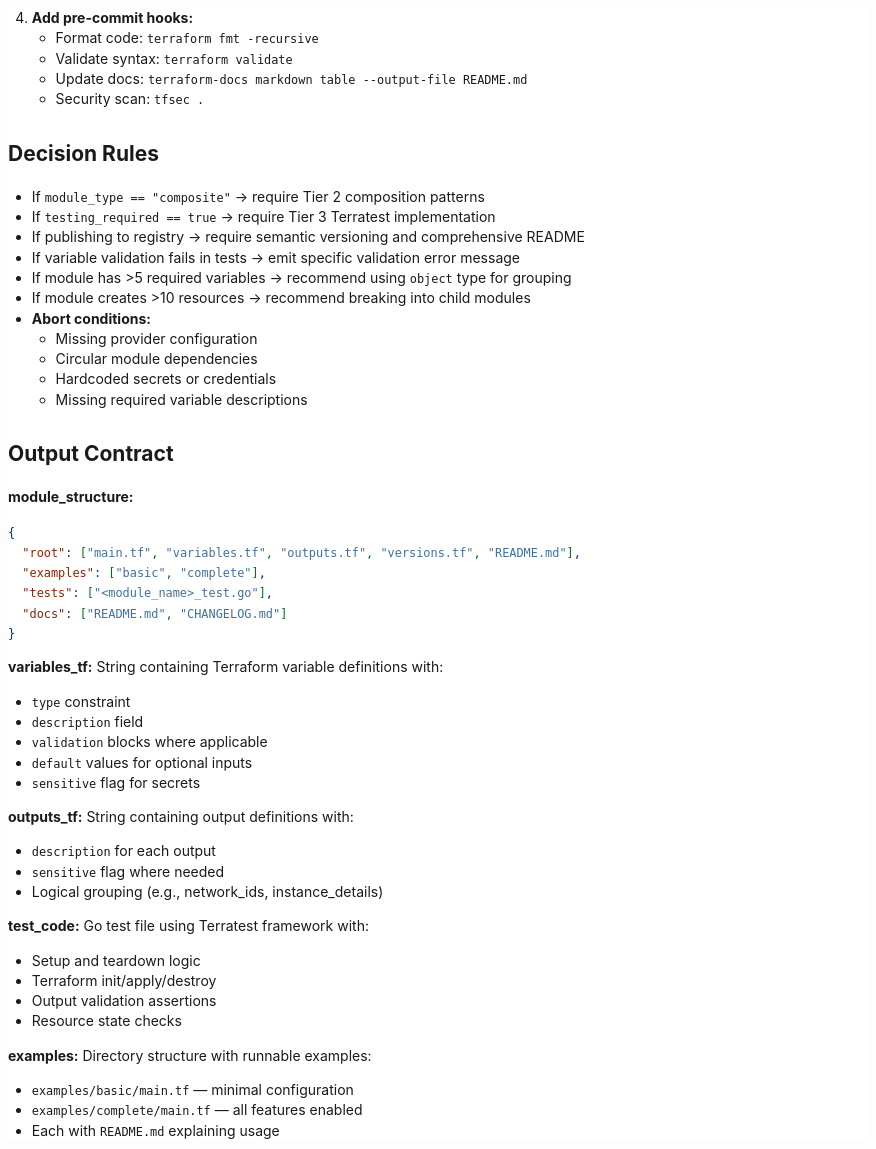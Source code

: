 4. **Add pre-commit hooks:**
   - Format code: `terraform fmt -recursive`
   - Validate syntax: `terraform validate`
   - Update docs: `terraform-docs markdown table --output-file README.md`
   - Security scan: `tfsec .`

## Decision Rules

- If `module_type == "composite"` → require Tier 2 composition patterns
- If `testing_required == true` → require Tier 3 Terratest implementation
- If publishing to registry → require semantic versioning and comprehensive README
- If variable validation fails in tests → emit specific validation error message
- If module has >5 required variables → recommend using `object` type for grouping
- If module creates >10 resources → recommend breaking into child modules
- **Abort conditions:**
  - Missing provider configuration
  - Circular module dependencies
  - Hardcoded secrets or credentials
  - Missing required variable descriptions

## Output Contract

**module_structure:**
```json
{
  "root": ["main.tf", "variables.tf", "outputs.tf", "versions.tf", "README.md"],
  "examples": ["basic", "complete"],
  "tests": ["<module_name>_test.go"],
  "docs": ["README.md", "CHANGELOG.md"]
}
```

**variables_tf:** String containing Terraform variable definitions with:
- `type` constraint
- `description` field
- `validation` blocks where applicable
- `default` values for optional inputs
- `sensitive` flag for secrets

**outputs_tf:** String containing output definitions with:
- `description` for each output
- `sensitive` flag where needed
- Logical grouping (e.g., network_ids, instance_details)

**test_code:** Go test file using Terratest framework with:
- Setup and teardown logic
- Terraform init/apply/destroy
- Output validation assertions
- Resource state checks

**examples:** Directory structure with runnable examples:
- `examples/basic/main.tf` — minimal configuration
- `examples/complete/main.tf` — all features enabled
- Each with `README.md` explaining usage
